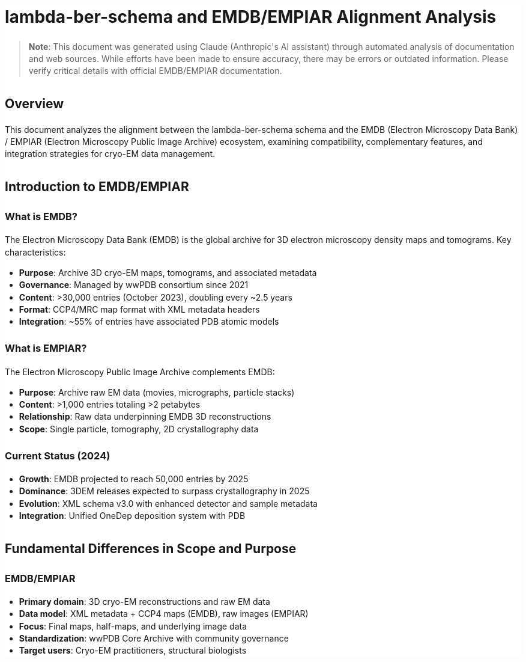 # lambda-ber-schema and EMDB/EMPIAR Alignment Analysis

> **Note**: This document was generated using Claude (Anthropic's AI assistant) through automated analysis of documentation and web sources. While efforts have been made to ensure accuracy, there may be errors or outdated information. Please verify critical details with official EMDB/EMPIAR documentation.

## Overview

This document analyzes the alignment between the lambda-ber-schema schema and the EMDB (Electron Microscopy Data Bank) / EMPIAR (Electron Microscopy Public Image Archive) ecosystem, examining compatibility, complementary features, and integration strategies for cryo-EM data management.

## Introduction to EMDB/EMPIAR

### What is EMDB?

The Electron Microscopy Data Bank (EMDB) is the global archive for 3D electron microscopy density maps and tomograms. Key characteristics:

- **Purpose**: Archive 3D cryo-EM maps, tomograms, and associated metadata
- **Governance**: Managed by wwPDB consortium since 2021
- **Content**: >30,000 entries (October 2023), doubling every ~2.5 years
- **Format**: CCP4/MRC map format with XML metadata headers
- **Integration**: ~55% of entries have associated PDB atomic models

### What is EMPIAR?

The Electron Microscopy Public Image Archive complements EMDB:

- **Purpose**: Archive raw EM data (movies, micrographs, particle stacks)
- **Content**: >1,000 entries totaling >2 petabytes
- **Relationship**: Raw data underpinning EMDB 3D reconstructions
- **Scope**: Single particle, tomography, 2D crystallography data

### Current Status (2024)

- **Growth**: EMDB projected to reach 50,000 entries by 2025
- **Dominance**: 3DEM releases expected to surpass crystallography in 2025
- **Evolution**: XML schema v3.0 with enhanced detector and sample metadata
- **Integration**: Unified OneDep deposition system with PDB

## Fundamental Differences in Scope and Purpose

### EMDB/EMPIAR
- **Primary domain**: 3D cryo-EM reconstructions and raw EM data
- **Data model**: XML metadata + CCP4 maps (EMDB), raw images (EMPIAR)
- **Focus**: Final maps, half-maps, and underlying image data
- **Standardization**: wwPDB Core Archive with community governance
- **Target users**: Cryo-EM practitioners, structural biologists
